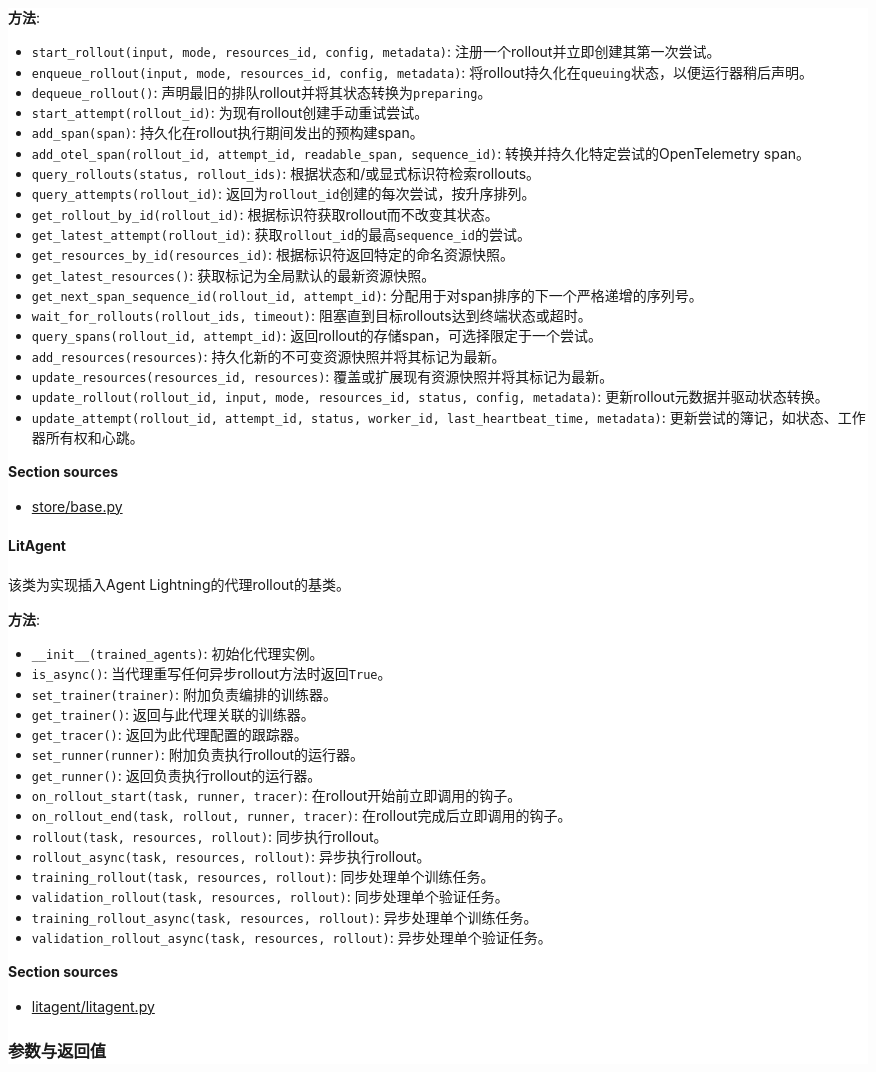 **方法**:
- `start_rollout(input, mode, resources_id, config, metadata)`: 注册一个rollout并立即创建其第一次尝试。
- `enqueue_rollout(input, mode, resources_id, config, metadata)`: 将rollout持久化在`queuing`状态，以便运行器稍后声明。
- `dequeue_rollout()`: 声明最旧的排队rollout并将其状态转换为`preparing`。
- `start_attempt(rollout_id)`: 为现有rollout创建手动重试尝试。
- `add_span(span)`: 持久化在rollout执行期间发出的预构建span。
- `add_otel_span(rollout_id, attempt_id, readable_span, sequence_id)`: 转换并持久化特定尝试的OpenTelemetry span。
- `query_rollouts(status, rollout_ids)`: 根据状态和/或显式标识符检索rollouts。
- `query_attempts(rollout_id)`: 返回为`rollout_id`创建的每次尝试，按升序排列。
- `get_rollout_by_id(rollout_id)`: 根据标识符获取rollout而不改变其状态。
- `get_latest_attempt(rollout_id)`: 获取`rollout_id`的最高`sequence_id`的尝试。
- `get_resources_by_id(resources_id)`: 根据标识符返回特定的命名资源快照。
- `get_latest_resources()`: 获取标记为全局默认的最新资源快照。
- `get_next_span_sequence_id(rollout_id, attempt_id)`: 分配用于对span排序的下一个严格递增的序列号。
- `wait_for_rollouts(rollout_ids, timeout)`: 阻塞直到目标rollouts达到终端状态或超时。
- `query_spans(rollout_id, attempt_id)`: 返回rollout的存储span，可选择限定于一个尝试。
- `add_resources(resources)`: 持久化新的不可变资源快照并将其标记为最新。
- `update_resources(resources_id, resources)`: 覆盖或扩展现有资源快照并将其标记为最新。
- `update_rollout(rollout_id, input, mode, resources_id, status, config, metadata)`: 更新rollout元数据并驱动状态转换。
- `update_attempt(rollout_id, attempt_id, status, worker_id, last_heartbeat_time, metadata)`: 更新尝试的簿记，如状态、工作器所有权和心跳。

**Section sources**
- [store/base.py](file://agentlightning/store/base.py#L100-L515)

#### LitAgent
该类为实现插入Agent Lightning的代理rollout的基类。

**方法**:
- `__init__(trained_agents)`: 初始化代理实例。
- `is_async()`: 当代理重写任何异步rollout方法时返回`True`。
- `set_trainer(trainer)`: 附加负责编排的训练器。
- `get_trainer()`: 返回与此代理关联的训练器。
- `get_tracer()`: 返回为此代理配置的跟踪器。
- `set_runner(runner)`: 附加负责执行rollout的运行器。
- `get_runner()`: 返回负责执行rollout的运行器。
- `on_rollout_start(task, runner, tracer)`: 在rollout开始前立即调用的钩子。
- `on_rollout_end(task, rollout, runner, tracer)`: 在rollout完成后立即调用的钩子。
- `rollout(task, resources, rollout)`: 同步执行rollout。
- `rollout_async(task, resources, rollout)`: 异步执行rollout。
- `training_rollout(task, resources, rollout)`: 同步处理单个训练任务。
- `validation_rollout(task, resources, rollout)`: 同步处理单个验证任务。
- `training_rollout_async(task, resources, rollout)`: 异步处理单个训练任务。
- `validation_rollout_async(task, resources, rollout)`: 异步处理单个验证任务。

**Section sources**
- [litagent/litagent.py](file://agentlightning/litagent/litagent.py#L40-L251)

### 参数与返回值
